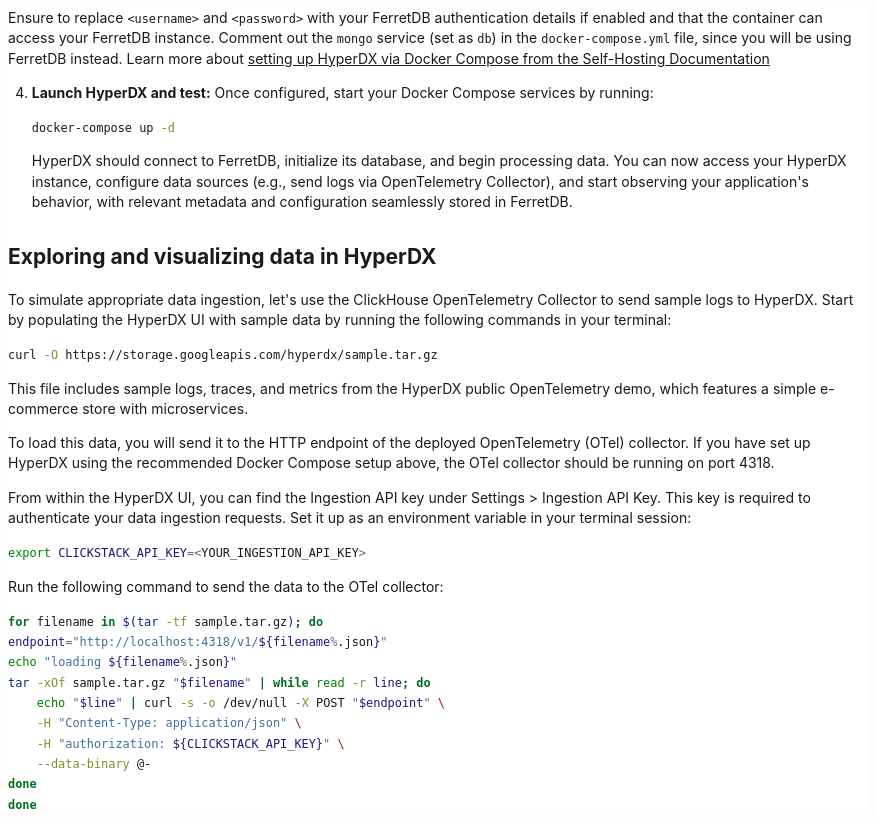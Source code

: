    Ensure to replace `<username>` and `<password>` with your FerretDB authentication details if enabled and that the container can access your FerretDB instance.
   Comment out the `mongo` service (set as `db`) in the `docker-compose.yml` file, since you will be using FerretDB instead.
   Learn more about [setting up HyperDX via Docker Compose from the Self-Hosting Documentation](https://clickhouse.com/docs/use-cases/observability/clickstack/deployment/docker-compose)

4. **Launch HyperDX and test:** Once configured, start your Docker Compose services by running:

   ```sh
   docker-compose up -d
   ```

   HyperDX should connect to FerretDB, initialize its database, and begin processing data.
   You can now access your HyperDX instance, configure data sources (e.g., send logs via OpenTelemetry Collector), and start observing your application's behavior, with relevant metadata and configuration seamlessly stored in FerretDB.

## Exploring and visualizing data in HyperDX

To simulate appropriate data ingestion, let's use the ClickHouse OpenTelemetry Collector to send sample logs to HyperDX.
Start by populating the HyperDX UI with sample data by running the following commands in your terminal:

```sh
curl -O https://storage.googleapis.com/hyperdx/sample.tar.gz
```

This file includes sample logs, traces, and metrics from the HyperDX public OpenTelemetry demo, which features a simple e-commerce store with microservices.

To load this data, you will send it to the HTTP endpoint of the deployed OpenTelemetry (OTel) collector.
If you have set up HyperDX using the recommended Docker Compose setup above, the OTel collector should be running on port 4318.

From within the HyperDX UI, you can find the Ingestion API key under Settings > Ingestion API Key.
This key is required to authenticate your data ingestion requests.
Set it up as an environment variable in your terminal session:

```sh
export CLICKSTACK_API_KEY=<YOUR_INGESTION_API_KEY>
```

Run the following command to send the data to the OTel collector:

```sh
for filename in $(tar -tf sample.tar.gz); do
endpoint="http://localhost:4318/v1/${filename%.json}"
echo "loading ${filename%.json}"
tar -xOf sample.tar.gz "$filename" | while read -r line; do
    echo "$line" | curl -s -o /dev/null -X POST "$endpoint" \
    -H "Content-Type: application/json" \
    -H "authorization: ${CLICKSTACK_API_KEY}" \
    --data-binary @-
done
done
```

